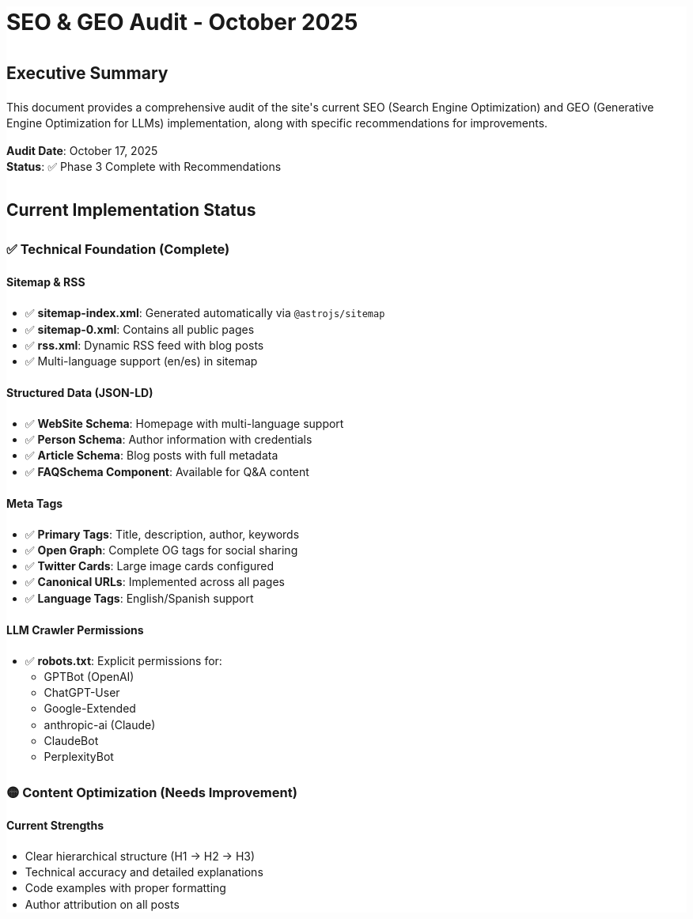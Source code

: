 # SEO & GEO Audit - October 2025

## Executive Summary

This document provides a comprehensive audit of the site's current SEO (Search Engine Optimization) and GEO (Generative Engine Optimization for LLMs) implementation, along with specific recommendations for improvements.

**Audit Date**: October 17, 2025  
**Status**: ✅ Phase 3 Complete with Recommendations  

## Current Implementation Status

### ✅ Technical Foundation (Complete)

#### Sitemap & RSS
- ✅ **sitemap-index.xml**: Generated automatically via `@astrojs/sitemap`
- ✅ **sitemap-0.xml**: Contains all public pages
- ✅ **rss.xml**: Dynamic RSS feed with blog posts
- ✅ Multi-language support (en/es) in sitemap

#### Structured Data (JSON-LD)
- ✅ **WebSite Schema**: Homepage with multi-language support
- ✅ **Person Schema**: Author information with credentials
- ✅ **Article Schema**: Blog posts with full metadata
- ✅ **FAQSchema Component**: Available for Q&A content

#### Meta Tags
- ✅ **Primary Tags**: Title, description, author, keywords
- ✅ **Open Graph**: Complete OG tags for social sharing
- ✅ **Twitter Cards**: Large image cards configured
- ✅ **Canonical URLs**: Implemented across all pages
- ✅ **Language Tags**: English/Spanish support

#### LLM Crawler Permissions
- ✅ **robots.txt**: Explicit permissions for:
  - GPTBot (OpenAI)
  - ChatGPT-User
  - Google-Extended
  - anthropic-ai (Claude)
  - ClaudeBot
  - PerplexityBot

### 🟡 Content Optimization (Needs Improvement)

#### Current Strengths
- Clear hierarchical structure (H1 → H2 → H3)
- Technical accuracy and detailed explanations
- Code examples with proper formatting
- Author attribution on all posts
